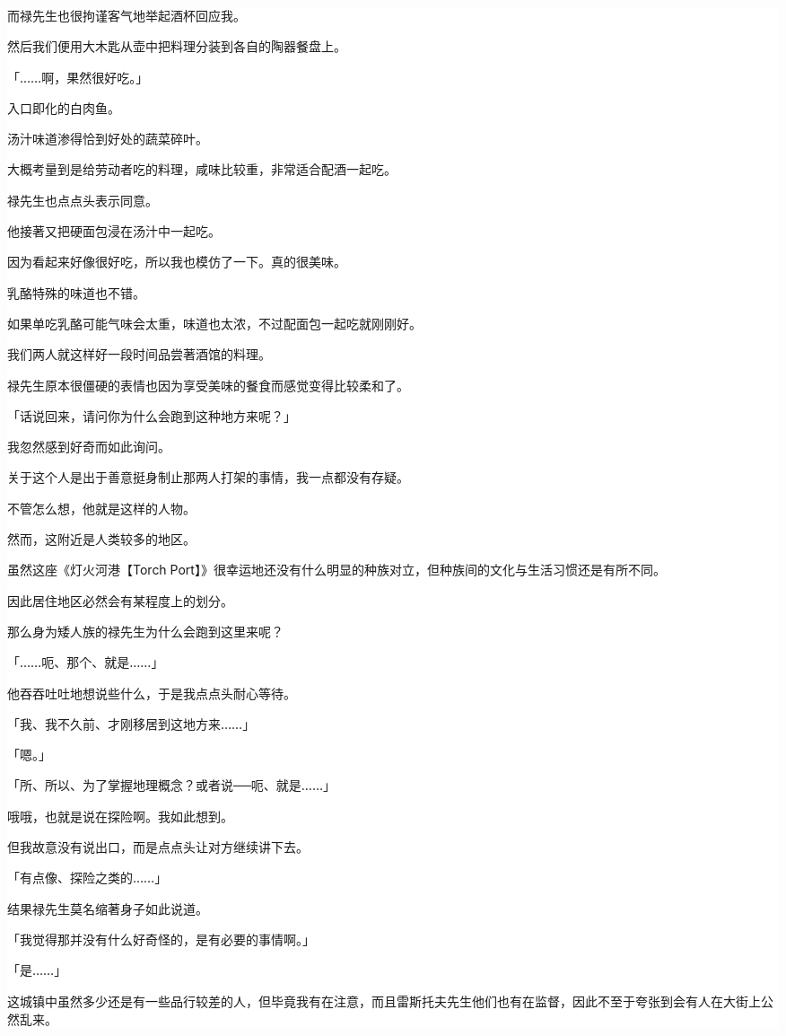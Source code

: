 而禄先生也很拘谨客气地举起酒杯回应我。

然后我们便用大木匙从壶中把料理分装到各自的陶器餐盘上。

「……啊，果然很好吃。」

入口即化的白肉鱼。

汤汁味道渗得恰到好处的蔬菜碎叶。

大概考量到是给劳动者吃的料理，咸味比较重，非常适合配酒一起吃。

禄先生也点点头表示同意。

他接著又把硬面包浸在汤汁中一起吃。

因为看起来好像很好吃，所以我也模仿了一下。真的很美味。

乳酪特殊的味道也不错。

如果单吃乳酪可能气味会太重，味道也太浓，不过配面包一起吃就刚刚好。

我们两人就这样好一段时间品尝著酒馆的料理。

禄先生原本很僵硬的表情也因为享受美味的餐食而感觉变得比较柔和了。

「话说回来，请问你为什么会跑到这种地方来呢？」

我忽然感到好奇而如此询问。

关于这个人是出于善意挺身制止那两人打架的事情，我一点都没有存疑。

不管怎么想，他就是这样的人物。

然而，这附近是人类较多的地区。

虽然这座《灯火河港【Torch Port】》很幸运地还没有什么明显的种族对立，但种族间的文化与生活习惯还是有所不同。

因此居住地区必然会有某程度上的划分。

那么身为矮人族的禄先生为什么会跑到这里来呢？

「……呃、那个、就是……」

他吞吞吐吐地想说些什么，于是我点点头耐心等待。

「我、我不久前、才刚移居到这地方来……」

「嗯。」

「所、所以、为了掌握地理概念？或者说──呃、就是……」

哦哦，也就是说在探险啊。我如此想到。

但我故意没有说出口，而是点点头让对方继续讲下去。

「有点像、探险之类的……」

结果禄先生莫名缩著身子如此说道。

「我觉得那并没有什么好奇怪的，是有必要的事情啊。」

「是……」

这城镇中虽然多少还是有一些品行较差的人，但毕竟我有在注意，而且雷斯托夫先生他们也有在监督，因此不至于夸张到会有人在大街上公然乱来。
